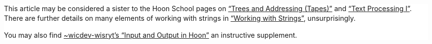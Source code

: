 This article may be considered a sister to the Hoon School pages on [“Trees and Addressing (Tapes)”](https://developers.urbit.org/guides/core/hoon-school/G-trees#exercise-tapes-for-text) and [“Text Processing I”](https://developers.urbit.org/guides/core/hoon-school/J-stdlib-text).  There are further details on many elements of working with strings in [“Working with Strings”](https://developers.urbit.org/guides/additional/strings), unsurprisingly.

You may also find [~wicdev-wisryt’s “Input and Output in Hoon”](https://urbit.org/blog/io-in-hoon) an instructive supplement.
